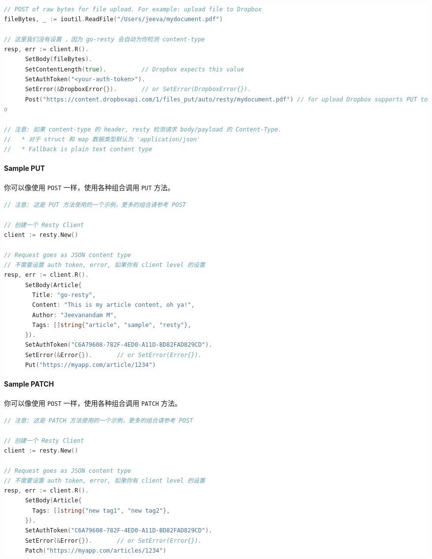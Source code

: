 ```go
// POST of raw bytes for file upload. For example: upload file to Dropbox
fileBytes, _ := ioutil.ReadFile("/Users/jeeva/mydocument.pdf")

// 这里我们没有设置 ，因为 go-resty 会自动为你检测 content-type
resp, err := client.R().
      SetBody(fileBytes).
      SetContentLength(true).          // Dropbox expects this value
      SetAuthToken("<your-auth-token>").
      SetError(&DropboxError{}).       // or SetError(DropboxError{}).
      Post("https://content.dropboxapi.com/1/files_put/auto/resty/mydocument.pdf") // for upload Dropbox supports PUT too

// 注意: 如果 content-type 的 header, resty 检测请求 body/payload 的 Content-Type.
//   * 对于 struct 和 map 数据类型默认为 'application/json'
//   * Fallback is plain text content type
```

#### Sample PUT

你可以像使用 `POST` 一样，使用各种组合调用 `PUT` 方法。
```go
// 注意: 这是 PUT 方法使用的一个示例，更多的组合请参考 POST

// 创建一个 Resty Client
client := resty.New()

// Request goes as JSON content type
// 不需要设置 auth token, error, 如果你有 client level 的设置
resp, err := client.R().
      SetBody(Article{
        Title: "go-resty",
        Content: "This is my article content, oh ya!",
        Author: "Jeevanandam M",
        Tags: []string{"article", "sample", "resty"},
      }).
      SetAuthToken("C6A79608-782F-4ED0-A11D-BD82FAD829CD").
      SetError(&Error{}).       // or SetError(Error{}).
      Put("https://myapp.com/article/1234")
```

#### Sample PATCH

你可以像使用 `POST` 一样，使用各种组合调用 `PATCH` 方法。
```go
// 注意: 这是 PATCH 方法使用的一个示例，更多的组合请参考 POST

// 创建一个 Resty Client
client := resty.New()

// Request goes as JSON content type
// 不需要设置 auth token, error, 如果你有 client level 的设置
resp, err := client.R().
      SetBody(Article{
        Tags: []string{"new tag1", "new tag2"},
      }).
      SetAuthToken("C6A79608-782F-4ED0-A11D-BD82FAD829CD").
      SetError(&Error{}).       // or SetError(Error{}).
      Patch("https://myapp.com/articles/1234")
```

